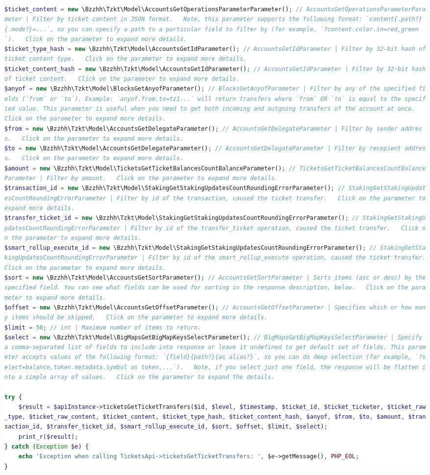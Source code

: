 ```php
$ticket_content = new \Bzzhh\Tzkt\Model\AccountsGetOperationsParameterParameter(); // AccountsGetOperationsParameterParameter | Filter by ticket content in JSON format.   Note, this parameter supports the following format: `content{.path?}{.mode?}=...`, so you can specify a path to a particular field to filter by (for example, `?content.color.in=red,green`).   Click on the parameter to expand more details.
$ticket_type_hash = new \Bzzhh\Tzkt\Model\AccountsGetIdParameter(); // AccountsGetIdParameter | Filter by 32-bit hash of ticket content type.   Click on the parameter to expand more details.
$ticket_content_hash = new \Bzzhh\Tzkt\Model\AccountsGetIdParameter(); // AccountsGetIdParameter | Filter by 32-bit hash of ticket content.   Click on the parameter to expand more details.
$anyof = new \Bzzhh\Tzkt\Model\BlocksGetAnyofParameter(); // BlocksGetAnyofParameter | Filter by any of the specified fields (`from` or `to`). Example: `anyof.from.to=tz1...` will return transfers where `from` OR `to` is equal to the specified value. This parameter is useful when you need to get both incoming and outgoing transfers of the account at once.   Click on the parameter to expand more details.
$from = new \Bzzhh\Tzkt\Model\AccountsGetDelegateParameter(); // AccountsGetDelegateParameter | Filter by sender address.   Click on the parameter to expand more details.
$to = new \Bzzhh\Tzkt\Model\AccountsGetDelegateParameter(); // AccountsGetDelegateParameter | Filter by recepient address.   Click on the parameter to expand more details.
$amount = new \Bzzhh\Tzkt\Model\TicketsGetTicketBalancesCountBalanceParameter(); // TicketsGetTicketBalancesCountBalanceParameter | Filter by amount.   Click on the parameter to expand more details.
$transaction_id = new \Bzzhh\Tzkt\Model\StakingGetStakingUpdatesCountRoundingErrorParameter(); // StakingGetStakingUpdatesCountRoundingErrorParameter | Filter by id of the transaction, caused the ticket transfer.   Click on the parameter to expand more details.
$transfer_ticket_id = new \Bzzhh\Tzkt\Model\StakingGetStakingUpdatesCountRoundingErrorParameter(); // StakingGetStakingUpdatesCountRoundingErrorParameter | Filter by id of the transfer_ticket operation, caused the ticket transfer.   Click on the parameter to expand more details.
$smart_rollup_execute_id = new \Bzzhh\Tzkt\Model\StakingGetStakingUpdatesCountRoundingErrorParameter(); // StakingGetStakingUpdatesCountRoundingErrorParameter | Filter by id of the smart_rollup_execute operation, caused the ticket transfer.   Click on the parameter to expand more details.
$sort = new \Bzzhh\Tzkt\Model\AccountsGetSortParameter(); // AccountsGetSortParameter | Sorts items (asc or desc) by the specified field. You can see what fields can be used for sorting in the response description, below.   Click on the parameter to expand more details.
$offset = new \Bzzhh\Tzkt\Model\AccountsGetOffsetParameter(); // AccountsGetOffsetParameter | Specifies which or how many items should be skipped.   Click on the parameter to expand more details.
$limit = 56; // int | Maximum number of items to return.
$select = new \Bzzhh\Tzkt\Model\BigMapsGetBigMapKeysSelectParameter(); // BigMapsGetBigMapKeysSelectParameter | Specify a comma-separated list of fields to include into response or leave it undefined to get default set of fields. This parameter accepts values of the following format: `{field}{path?}{as alias?}`, so you can do deep selection (for example, `?select=balance,token.metadata.symbol as token,...`).   Note, if you select just one field, the response will be flatten into a simple array of values.   Click on the parameter to expand the details.

try {
    $result = $apiInstance->ticketsGetTicketTransfers($id, $level, $timestamp, $ticket_id, $ticket_ticketer, $ticket_raw_type, $ticket_raw_content, $ticket_content, $ticket_type_hash, $ticket_content_hash, $anyof, $from, $to, $amount, $transaction_id, $transfer_ticket_id, $smart_rollup_execute_id, $sort, $offset, $limit, $select);
    print_r($result);
} catch (Exception $e) {
    echo 'Exception when calling TicketsApi->ticketsGetTicketTransfers: ', $e->getMessage(), PHP_EOL;
}
```
